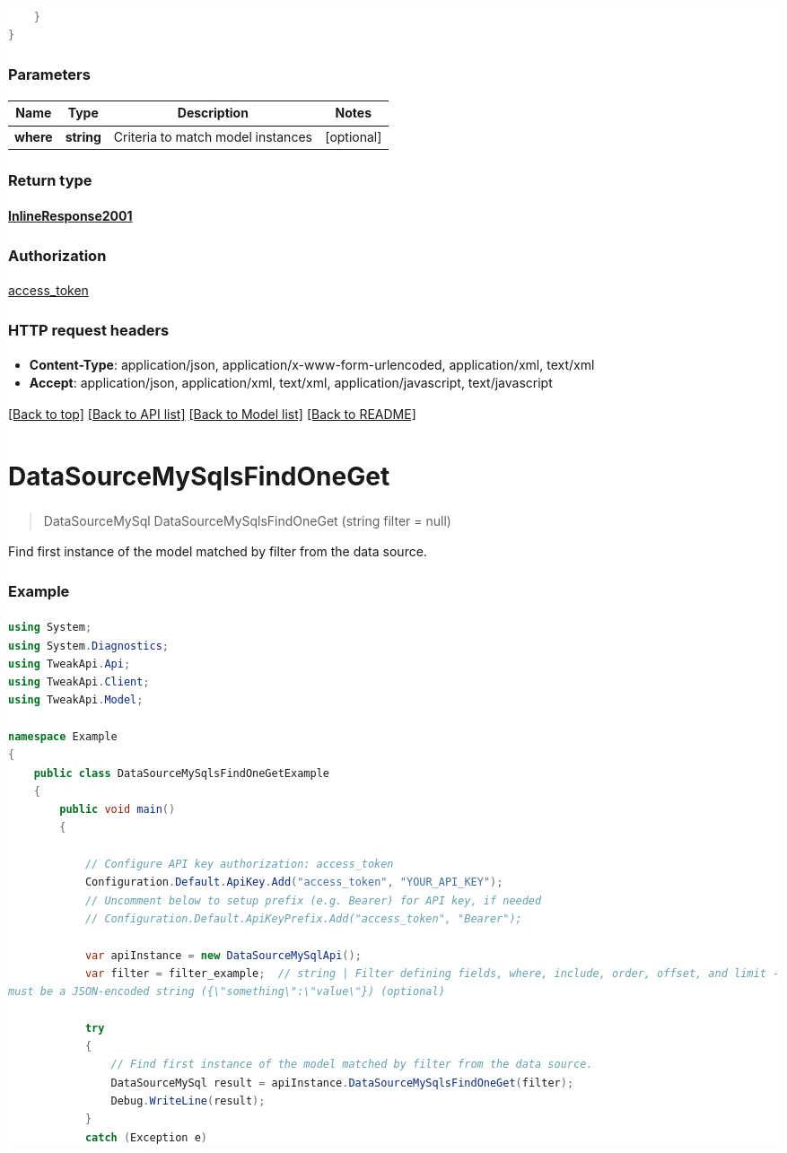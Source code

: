 ```csharp
    }
}
```

### Parameters

Name | Type | Description  | Notes
------------- | ------------- | ------------- | -------------
 **where** | **string**| Criteria to match model instances | [optional] 

### Return type

[**InlineResponse2001**](InlineResponse2001.md)

### Authorization

[access_token](../README.md#access_token)

### HTTP request headers

 - **Content-Type**: application/json, application/x-www-form-urlencoded, application/xml, text/xml
 - **Accept**: application/json, application/xml, text/xml, application/javascript, text/javascript

[[Back to top]](#) [[Back to API list]](../README.md#documentation-for-api-endpoints) [[Back to Model list]](../README.md#documentation-for-models) [[Back to README]](../README.md)

<a name="datasourcemysqlsfindoneget"></a>
# **DataSourceMySqlsFindOneGet**
> DataSourceMySql DataSourceMySqlsFindOneGet (string filter = null)

Find first instance of the model matched by filter from the data source.

### Example
```csharp
using System;
using System.Diagnostics;
using TweakApi.Api;
using TweakApi.Client;
using TweakApi.Model;

namespace Example
{
    public class DataSourceMySqlsFindOneGetExample
    {
        public void main()
        {
            
            // Configure API key authorization: access_token
            Configuration.Default.ApiKey.Add("access_token", "YOUR_API_KEY");
            // Uncomment below to setup prefix (e.g. Bearer) for API key, if needed
            // Configuration.Default.ApiKeyPrefix.Add("access_token", "Bearer");

            var apiInstance = new DataSourceMySqlApi();
            var filter = filter_example;  // string | Filter defining fields, where, include, order, offset, and limit - must be a JSON-encoded string ({\"something\":\"value\"}) (optional) 

            try
            {
                // Find first instance of the model matched by filter from the data source.
                DataSourceMySql result = apiInstance.DataSourceMySqlsFindOneGet(filter);
                Debug.WriteLine(result);
            }
            catch (Exception e)
```